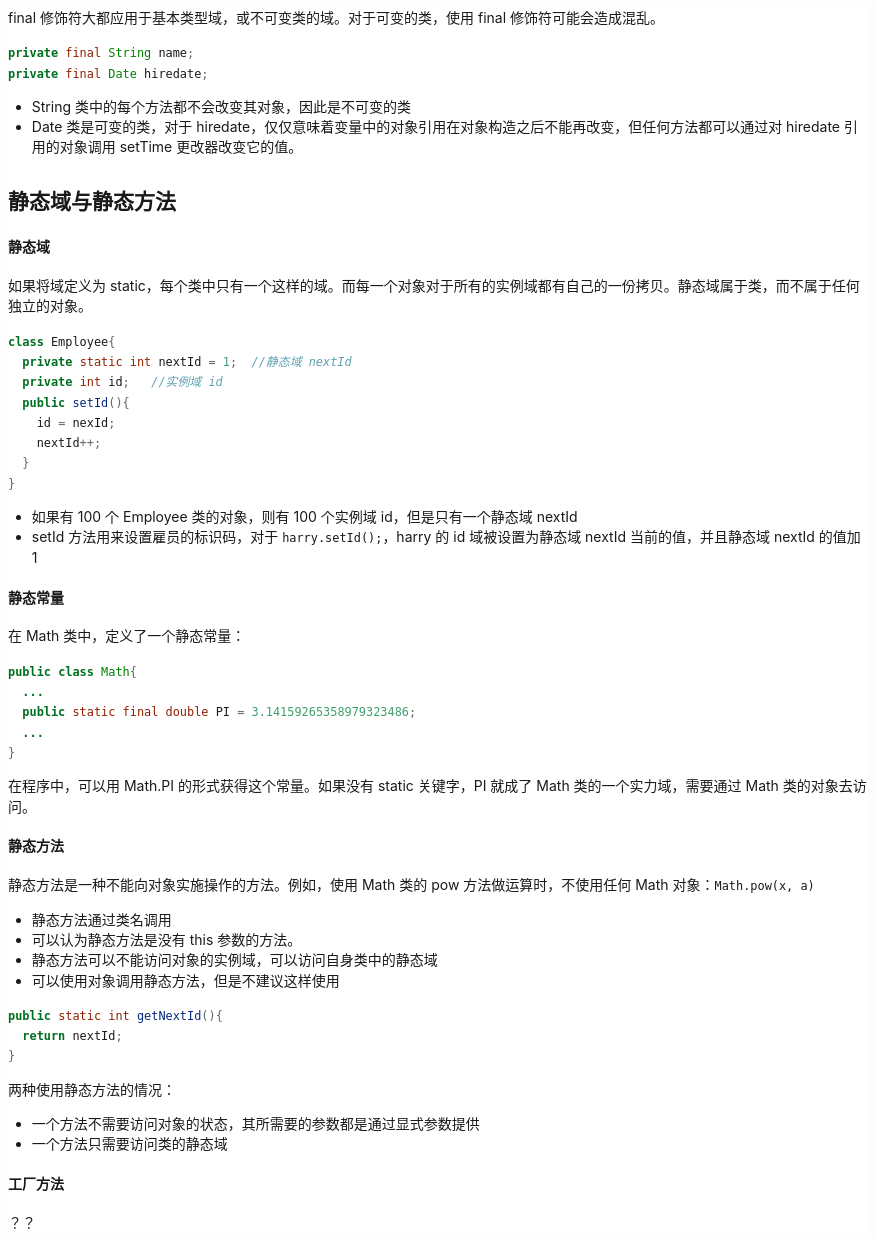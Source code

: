 final 修饰符大都应用于基本类型域，或不可变类的域。对于可变的类，使用 final 修饰符可能会造成混乱。
```java
private final String name;
private final Date hiredate;
```
- String 类中的每个方法都不会改变其对象，因此是不可变的类
- Date 类是可变的类，对于 hiredate，仅仅意味着变量中的对象引用在对象构造之后不能再改变，但任何方法都可以通过对 hiredate 引用的对象调用 setTime 更改器改变它的值。

## 静态域与静态方法
#### 静态域
如果将域定义为 static，每个类中只有一个这样的域。而每一个对象对于所有的实例域都有自己的一份拷贝。静态域属于类，而不属于任何独立的对象。
```java
class Employee{
  private static int nextId = 1;  //静态域 nextId
  private int id;   //实例域 id
  public setId(){
    id = nexId;
    nextId++;
  }
}
```
- 如果有 100 个 Employee 类的对象，则有 100 个实例域 id，但是只有一个静态域 nextId
- setId 方法用来设置雇员的标识码，对于 `harry.setId();`，harry 的 id 域被设置为静态域 nextId 当前的值，并且静态域 nextId 的值加 1

#### 静态常量
在 Math 类中，定义了一个静态常量：
```java
public class Math{
  ...
  public static final double PI = 3.14159265358979323486;
  ...
}
```
在程序中，可以用 Math.PI 的形式获得这个常量。如果没有 static 关键字，PI 就成了 Math 类的一个实力域，需要通过 Math 类的对象去访问。

#### 静态方法
静态方法是一种不能向对象实施操作的方法。例如，使用 Math 类的 pow 方法做运算时，不使用任何 Math 对象：`Math.pow(x, a)`
- 静态方法通过类名调用
- 可以认为静态方法是没有 this 参数的方法。
- 静态方法可以不能访问对象的实例域，可以访问自身类中的静态域
- 可以使用对象调用静态方法，但是不建议这样使用
```java
public static int getNextId(){
  return nextId;
}
```
两种使用静态方法的情况：
- 一个方法不需要访问对象的状态，其所需要的参数都是通过显式参数提供
- 一个方法只需要访问类的静态域

#### 工厂方法
？？
